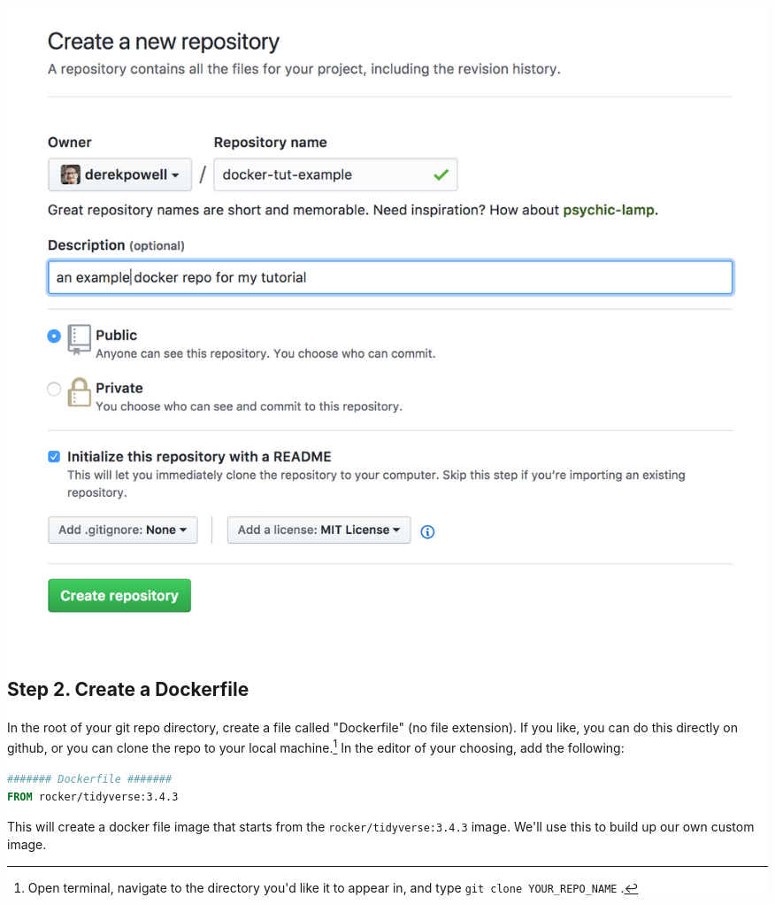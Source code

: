 ![create git](/images/create_git.png) 

## Step 2. Create a Dockerfile

In the root of your git repo directory, create a file called "Dockerfile" (no file extension). If you like, you can do this directly on github, or you can clone the repo to your local machine.[^1] In the editor of your choosing, add the following:

```dockerfile
####### Dockerfile #######
FROM rocker/tidyverse:3.4.3
```

This will create a docker file image that starts from the `rocker/tidyverse:3.4.3` image. We'll use this to build up our own custom image. 


[^1]: Open terminal, navigate to the directory you'd like it to appear in, and type  `git clone YOUR_REPO_NAME` .
[^2]: Add it with ` git add Dockerfile` and make a new commit with `git commit -m "added dockerfile" .` . Finally, push this to github with `git push`.
[^4]: On a mac, you may need to make sure Docker has been granted sufficient ram. If not, you may get compiler errors. Access the docker app preferences via the menu bar and bump up the ram if this happens.
[^3]: If your terminal window is still at the prompt in your docker container, you can type `exit` to exit out (should be familiar if you've ever used ssh). 